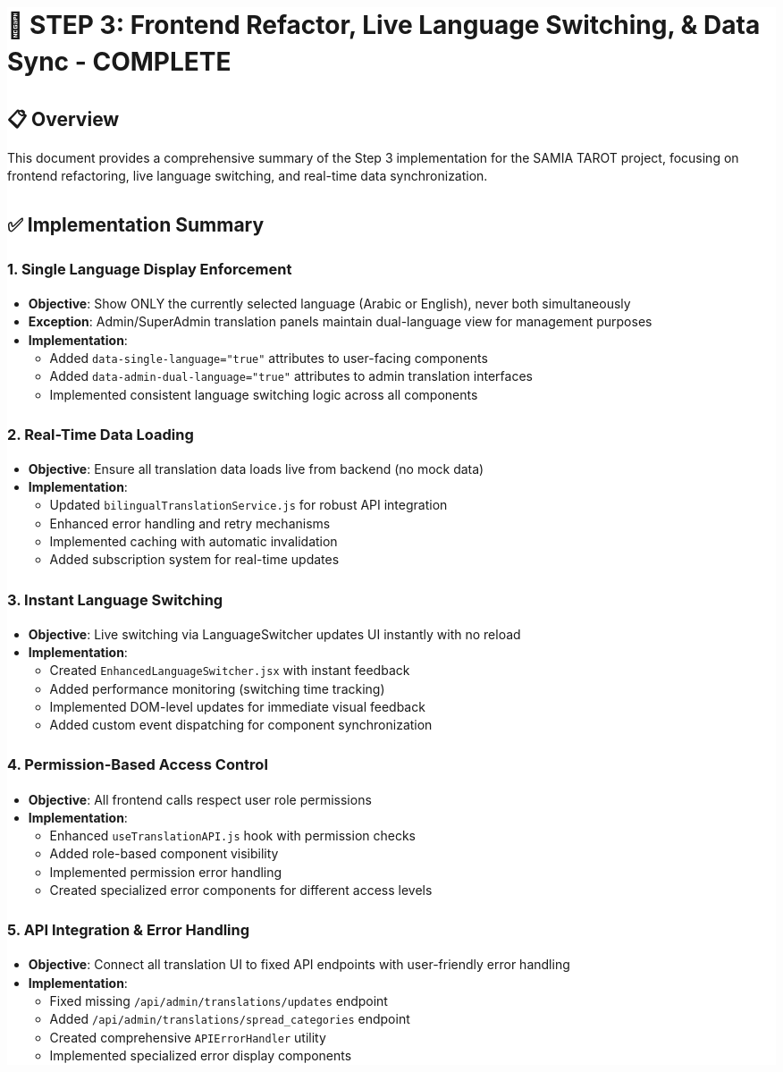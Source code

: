 # 🚀 STEP 3: Frontend Refactor, Live Language Switching, & Data Sync - COMPLETE

## 📋 Overview
This document provides a comprehensive summary of the Step 3 implementation for the SAMIA TAROT project, focusing on frontend refactoring, live language switching, and real-time data synchronization.

## ✅ Implementation Summary

### 1. Single Language Display Enforcement
- **Objective**: Show ONLY the currently selected language (Arabic or English), never both simultaneously
- **Exception**: Admin/SuperAdmin translation panels maintain dual-language view for management purposes
- **Implementation**: 
  - Added `data-single-language="true"` attributes to user-facing components
  - Added `data-admin-dual-language="true"` attributes to admin translation interfaces
  - Implemented consistent language switching logic across all components

### 2. Real-Time Data Loading
- **Objective**: Ensure all translation data loads live from backend (no mock data)
- **Implementation**:
  - Updated `bilingualTranslationService.js` for robust API integration
  - Enhanced error handling and retry mechanisms
  - Implemented caching with automatic invalidation
  - Added subscription system for real-time updates

### 3. Instant Language Switching
- **Objective**: Live switching via LanguageSwitcher updates UI instantly with no reload
- **Implementation**:
  - Created `EnhancedLanguageSwitcher.jsx` with instant feedback
  - Added performance monitoring (switching time tracking)
  - Implemented DOM-level updates for immediate visual feedback
  - Added custom event dispatching for component synchronization

### 4. Permission-Based Access Control
- **Objective**: All frontend calls respect user role permissions
- **Implementation**:
  - Enhanced `useTranslationAPI.js` hook with permission checks
  - Added role-based component visibility
  - Implemented permission error handling
  - Created specialized error components for different access levels

### 5. API Integration & Error Handling
- **Objective**: Connect all translation UI to fixed API endpoints with user-friendly error handling
- **Implementation**:
  - Fixed missing `/api/admin/translations/updates` endpoint
  - Added `/api/admin/translations/spread_categories` endpoint  
  - Created comprehensive `APIErrorHandler` utility
  - Implemented specialized error display components
